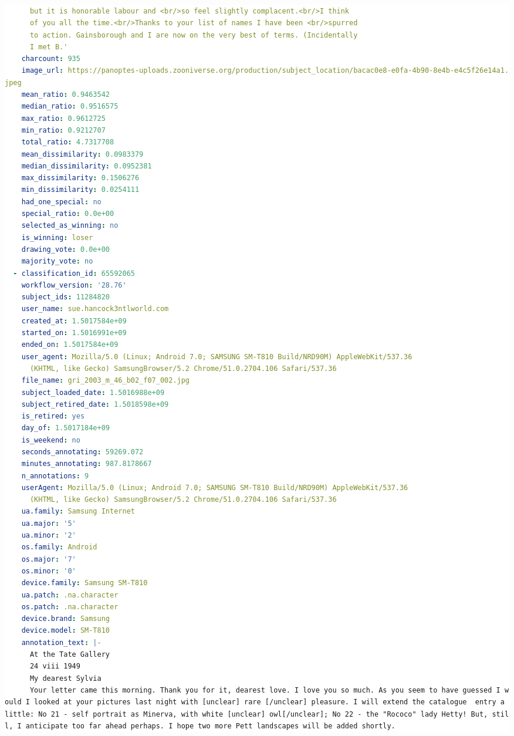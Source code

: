 ```yaml
      but it is honorable labour and <br/>so feel slightly complacent.<br/>I think
      of you all the time.<br/>Thanks to your list of names I have been <br/>spurred
      to action. Gainsborough and I are now on the very best of terms. (Incidentally
      I met B.'
    charcount: 935
    image_url: https://panoptes-uploads.zooniverse.org/production/subject_location/bacac0e8-e0fa-4b90-8e4b-e4c5f26e14a1.jpeg
    mean_ratio: 0.9463542
    median_ratio: 0.9516575
    max_ratio: 0.9612725
    min_ratio: 0.9212707
    total_ratio: 4.7317708
    mean_dissimilarity: 0.0983379
    median_dissimilarity: 0.0952381
    max_dissimilarity: 0.1506276
    min_dissimilarity: 0.0254111
    had_one_special: no
    special_ratio: 0.0e+00
    selected_as_winning: no
    is_winning: loser
    drawing_vote: 0.0e+00
    majority_vote: no
  - classification_id: 65592065
    workflow_version: '28.76'
    subject_ids: 11284820
    user_name: sue.hancock3ntlworld.com
    created_at: 1.5017584e+09
    started_on: 1.5016991e+09
    ended_on: 1.5017584e+09
    user_agent: Mozilla/5.0 (Linux; Android 7.0; SAMSUNG SM-T810 Build/NRD90M) AppleWebKit/537.36
      (KHTML, like Gecko) SamsungBrowser/5.2 Chrome/51.0.2704.106 Safari/537.36
    file_name: gri_2003_m_46_b02_f07_002.jpg
    subject_loaded_date: 1.5016988e+09
    subject_retired_date: 1.5018598e+09
    is_retired: yes
    day_of: 1.5017184e+09
    is_weekend: no
    seconds_annotating: 59269.072
    minutes_annotating: 987.8178667
    n_annotations: 9
    userAgent: Mozilla/5.0 (Linux; Android 7.0; SAMSUNG SM-T810 Build/NRD90M) AppleWebKit/537.36
      (KHTML, like Gecko) SamsungBrowser/5.2 Chrome/51.0.2704.106 Safari/537.36
    ua.family: Samsung Internet
    ua.major: '5'
    ua.minor: '2'
    os.family: Android
    os.major: '7'
    os.minor: '0'
    device.family: Samsung SM-T810
    ua.patch: .na.character
    os.patch: .na.character
    device.brand: Samsung
    device.model: SM-T810
    annotation_text: |-
      At the Tate Gallery
      24 viii 1949
      My dearest Sylvia
      Your letter came this morning. Thank you for it, dearest love. I love you so much. As you seem to have guessed I would I looked at your pictures last night with [unclear] rare [/unclear] pleasure. I will extend the catalogue  entry a little: No 21 - self portrait as Minerva, with white [unclear] owl[/unclear]; No 22 - the "Rococo" lady Hetty! But, still, I anticipate too far ahead perhaps. I hope two more Pett landscapes will be added shortly.
```